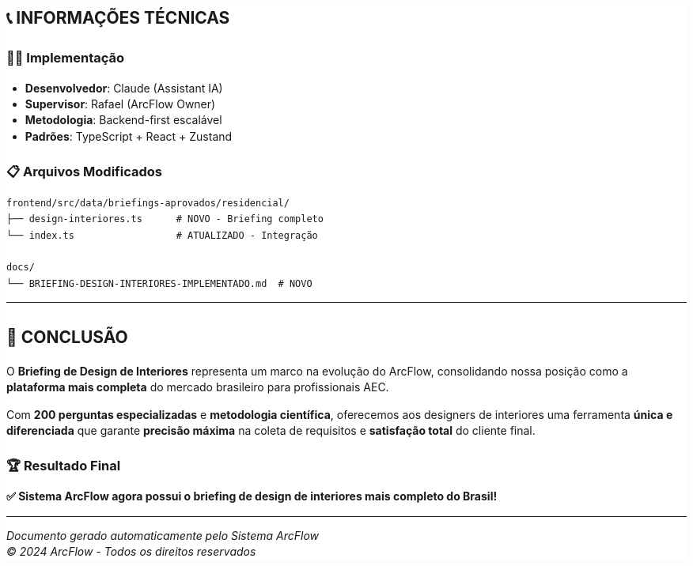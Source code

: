 
## 📞 INFORMAÇÕES TÉCNICAS

### 👨‍💻 Implementação
- **Desenvolvedor**: Claude (Assistant IA)
- **Supervisor**: Rafael (ArcFlow Owner)
- **Metodologia**: Backend-first escalável
- **Padrões**: TypeScript + React + Zustand

### 📋 Arquivos Modificados
```
frontend/src/data/briefings-aprovados/residencial/
├── design-interiores.ts      # NOVO - Briefing completo
└── index.ts                  # ATUALIZADO - Integração

docs/
└── BRIEFING-DESIGN-INTERIORES-IMPLEMENTADO.md  # NOVO
```

---

## 🎯 CONCLUSÃO

O **Briefing de Design de Interiores** representa um marco na evolução do ArcFlow, consolidando nossa posição como a **plataforma mais completa** do mercado brasileiro para profissionais AEC.

Com **200 perguntas especializadas** e **metodologia científica**, oferecemos aos designers de interiores uma ferramenta **única e diferenciada** que garante **precisão máxima** na coleta de requisitos e **satisfação total** do cliente final.

### 🏆 Resultado Final
**✅ Sistema ArcFlow agora possui o briefing de design de interiores mais completo do Brasil!**

---

*Documento gerado automaticamente pelo Sistema ArcFlow*  
*© 2024 ArcFlow - Todos os direitos reservados* 